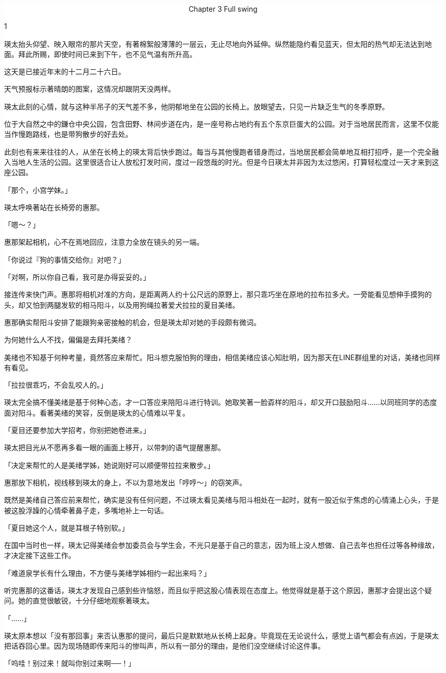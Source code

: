 <p align="center">Chapter 3 Full swing</p>

1

瑛太抬头仰望、映入眼帘的那片天空，有著棉絮般薄薄的一层云，无止尽地向外延伸。纵然能隐约看见蓝天，但太阳的热气却无法达到地面。拜此所赐，即使时间已来到下午，也不见气温有所升高。

这天是已接近年末的十二月二十六日。

天气预报标示著晴朗的图案，这情况却跟阴天没两样。

瑛太此刻的心情，就与这种半吊子的天气差不多，他阴郁地坐在公园的长椅上。放眼望去，只见一片缺乏生气的冬季原野。

位于大自然之中的鎌仓中央公园，包含田野、林间步道在内，是一座号称占地约有五个东京巨蛋大的公园。对于当地居民而言，这里不仅能当作慢跑路线，也是带狗散步的好去处。

此刻也有来来往往的人，从坐在长椅上的瑛太背后快步跑过。每当与其他慢跑者错身而过，当地居民都会简单地互相打招呼，是一个完全融入当地人生活的公园。这里很适合让人放松打发时间，度过一段悠哉的时光。但是今日瑛太并非因为太过悠闲，打算轻松度过一天才来到这座公园。

「那个，小宫学妹。」

瑛太呼唤著站在长椅旁的惠那。

「嗯～？」

惠那架起相机，心不在焉地回应，注意力全放在镜头的另一端。

「你说过『狗的事情交给你』对吧？」

「对啊，所以你自己看，我可是办得妥妥的。」

接连传来快门声。惠那将相机对准的方向，是距离两人约十公尺远的原野上，那只乖巧坐在原地的拉布拉多犬。一旁能看见想伸手摸狗的头，却又怕到两腿发软的相马阳斗，以及用狗绳拉著爱犬拉拉的夏目美绪。

惠那确实帮阳斗安排了能跟狗亲密接触的机会，但是瑛太却对她的手段颇有微词。

为何她什么人不找，偏偏是去拜托美绪？

美绪也不知基于何种考量，竟然答应来帮忙。阳斗想克服怕狗的理由，相信美绪应该心知肚明，因为那天在LINE群组里的对话，美绪也同样有看见。

「拉拉很乖巧，不会乱咬人的。」

瑛太完全搞不懂美绪是基于何种心态，才一口答应来陪阳斗进行特训。她取笑著一脸孬样的阳斗，却又开口鼓励阳斗……以同班同学的态度面对阳斗。看著美绪的笑容，反倒是瑛太的心情难以平复。

「夏目还要参加大学招考，你别把她卷进来。」

瑛太把目光从不愿再多看一眼的画面上移开，以带刺的语气提醒惠那。

「决定来帮忙的人是美绪学姊，她说刚好可以顺便带拉拉来散步。」

惠那放下相机，视线移到瑛太的身上，不以为意地发出「哼哼～」的窃笑声。

既然是美绪自己答应前来帮忙，确实是没有任何问题，不过瑛太看见美绪与阳斗相处在一起时，就有一股近似于焦虑的心情涌上心头，于是被这股浮躁的心情牵著鼻子走，多嘴地补上一句话。

「夏目她这个人，就是耳根子特别软。」

在国中当时也一样，瑛太记得美绪会参加委员会与学生会，不光只是基于自己的意志，因为班上没人想做、自己去年也担任过等各种缘故，才决定接下这些工作。

「难道泉学长有什么理由，不方便与美绪学姊相约一起出来吗？」

听完惠那的这番话，瑛太才发现自己感到些许恼怒，而且似乎把这股心情表现在态度上。他觉得就是基于这个原因，惠那才会提出这个疑问。她的直觉很敏锐，十分仔细地观察著瑛太。

「……」

瑛太原本想以「没有那回事」来否认惠那的提问，最后只是默默地从长椅上起身。毕竟现在无论说什么，感觉上语气都会有点凶，于是瑛太把话吞回心里。因为现场随即传来阳斗的惨叫声，所以有一部分的理由，是他们没空继续讨论这件事。

「呜哇！别过来！就叫你别过来啊──！」
